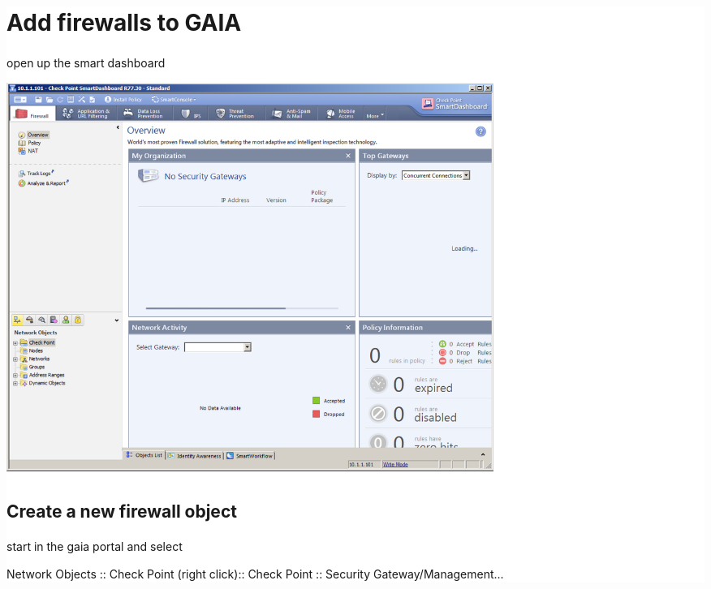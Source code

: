 # Add firewalls to GAIA
open up the smart dashboard

<img src="img/gaia01.png" width="600" alt="">





## Create a new firewall object
start in the gaia portal and select 

Network Objects :: Check Point (right click):: Check Point :: Security Gateway/Management...
